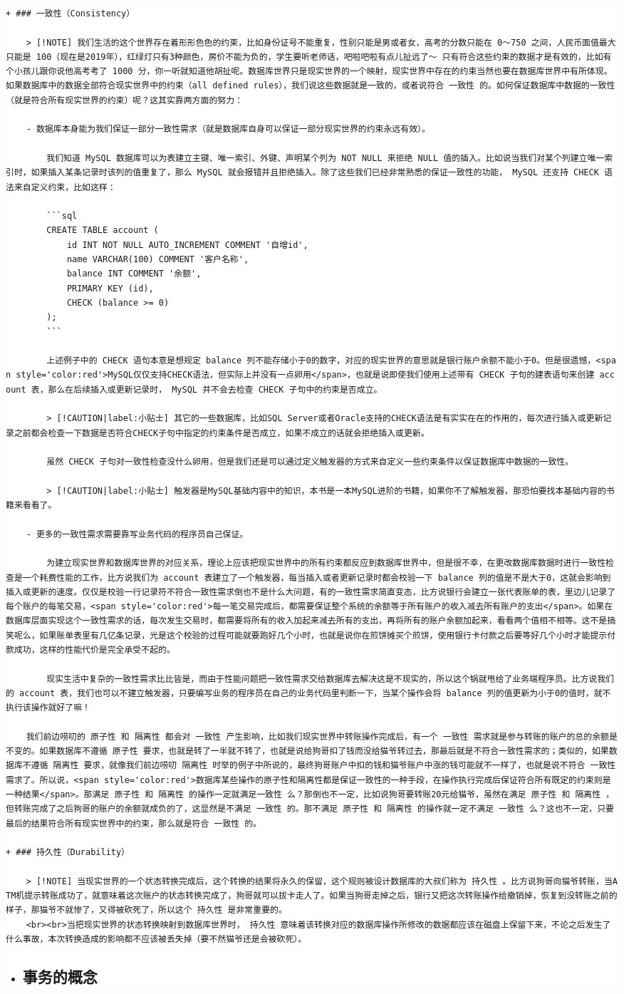     + ### 一致性（Consistency）

        > [!NOTE] 我们生活的这个世界存在着形形色色的约束，比如身份证号不能重复，性别只能是男或者女，高考的分数只能在 0～750 之间，人民币面值最大只能是 100（现在是2019年），红绿灯只有3种颜色，房价不能为负的，学生要听老师话，吧啦吧啦有点儿扯远了～ 只有符合这些约束的数据才是有效的，比如有个小孩儿跟你说他高考考了 1000 分，你一听就知道他胡扯呢。数据库世界只是现实世界的一个映射，现实世界中存在的约束当然也要在数据库世界中有所体现。如果数据库中的数据全部符合现实世界中的约束（all defined rules），我们说这些数据就是一致的，或者说符合 一致性 的。如何保证数据库中数据的一致性（就是符合所有现实世界的约束）呢？这其实靠两方面的努力：

        - 数据库本身能为我们保证一部分一致性需求（就是数据库自身可以保证一部分现实世界的约束永远有效）。

            我们知道 MySQL 数据库可以为表建立主键、唯一索引、外键、声明某个列为 NOT NULL 来拒绝 NULL 值的插入。比如说当我们对某个列建立唯一索引时，如果插入某条记录时该列的值重复了，那么 MySQL 就会报错并且拒绝插入。除了这些我们已经非常熟悉的保证一致性的功能， MySQL 还支持 CHECK 语法来自定义约束，比如这样：

            ```sql
            CREATE TABLE account (
                id INT NOT NULL AUTO_INCREMENT COMMENT '自增id',
                name VARCHAR(100) COMMENT '客户名称',
                balance INT COMMENT '余额',
                PRIMARY KEY (id),
                CHECK (balance >= 0)
            );
            ```
            
            上述例子中的 CHECK 语句本意是想规定 balance 列不能存储小于0的数字，对应的现实世界的意思就是银行账户余额不能小于0。但是很遗憾，<span style='color:red'>MySQL仅仅支持CHECK语法，但实际上并没有一点卵用</span>，也就是说即使我们使用上述带有 CHECK 子句的建表语句来创建 account 表，那么在后续插入或更新记录时， MySQL 并不会去检查 CHECK 子句中的约束是否成立。
            
            > [!CAUTION|label:小贴士] 其它的一些数据库，比如SQL Server或者Oracle支持的CHECK语法是有实实在在的作用的，每次进行插入或更新记录之前都会检查一下数据是否符合CHECK子句中指定的约束条件是否成立，如果不成立的话就会拒绝插入或更新。
            
            虽然 CHECK 子句对一致性检查没什么卵用，但是我们还是可以通过定义触发器的方式来自定义一些约束条件以保证数据库中数据的一致性。
            
            > [!CAUTION|label:小贴士] 触发器是MySQL基础内容中的知识，本书是一本MySQL进阶的书籍，如果你不了解触发器，那恐怕要找本基础内容的书籍来看看了。

        - 更多的一致性需求需要靠写业务代码的程序员自己保证。
        
            为建立现实世界和数据库世界的对应关系，理论上应该把现实世界中的所有约束都反应到数据库世界中，但是很不幸，在更改数据库数据时进行一致性检查是一个耗费性能的工作，比方说我们为 account 表建立了一个触发器，每当插入或者更新记录时都会校验一下 balance 列的值是不是大于0，这就会影响到插入或更新的速度。仅仅是校验一行记录符不符合一致性需求倒也不是什么大问题，有的一致性需求简直变态，比方说银行会建立一张代表账单的表，里边儿记录了每个账户的每笔交易，<span style='color:red'>每一笔交易完成后，都需要保证整个系统的余额等于所有账户的收入减去所有账户的支出</span>。如果在数据库层面实现这个一致性需求的话，每次发生交易时，都需要将所有的收入加起来减去所有的支出，再将所有的账户余额加起来，看看两个值相不相等。这不是搞笑呢么，如果账单表里有几亿条记录，光是这个校验的过程可能就要跑好几个小时，也就是说你在煎饼摊买个煎饼，使用银行卡付款之后要等好几个小时才能提示付款成功，这样的性能代价是完全承受不起的。
            
            现实生活中复杂的一致性需求比比皆是，而由于性能问题把一致性需求交给数据库去解决这是不现实的，所以这个锅就甩给了业务端程序员。比方说我们的 account 表，我们也可以不建立触发器，只要编写业务的程序员在自己的业务代码里判断一下，当某个操作会将 balance 列的值更新为小于0的值时，就不执行该操作就好了嘛！

        我们前边唠叨的 原子性 和 隔离性 都会对 一致性 产生影响，比如我们现实世界中转账操作完成后，有一个 一致性 需求就是参与转账的账户的总的余额是不变的。如果数据库不遵循 原子性 要求，也就是转了一半就不转了，也就是说给狗哥扣了钱而没给猫爷转过去，那最后就是不符合一致性需求的；类似的，如果数据库不遵循 隔离性 要求，就像我们前边唠叨 隔离性 时举的例子中所说的，最终狗哥账户中扣的钱和猫爷账户中涨的钱可能就不一样了，也就是说不符合 一致性 需求了。所以说，<span style='color:red'>数据库某些操作的原子性和隔离性都是保证一致性的一种手段，在操作执行完成后保证符合所有既定的约束则是一种结果</span>。那满足 原子性 和 隔离性 的操作一定就满足一致性 么？那倒也不一定，比如说狗哥要转账20元给猫爷，虽然在满足 原子性 和 隔离性 ，但转账完成了之后狗哥的账户的余额就成负的了，这显然是不满足 一致性 的。那不满足 原子性 和 隔离性 的操作就一定不满足 一致性 么？这也不一定，只要最后的结果符合所有现实世界中的约束，那么就是符合 一致性 的。

    + ### 持久性（Durability）

        > [!NOTE] 当现实世界的一个状态转换完成后，这个转换的结果将永久的保留，这个规则被设计数据库的大叔们称为 持久性 。比方说狗哥向猫爷转账，当ATM机提示转账成功了，就意味着这次账户的状态转换完成了，狗哥就可以拔卡走人了。如果当狗哥走掉之后，银行又把这次转账操作给撤销掉，恢复到没转账之前的样子，那猫爷不就惨了，又得被砍死了，所以这个 持久性 是非常重要的。
        <br><br>当把现实世界的状态转换映射到数据库世界时， 持久性 意味着该转换对应的数据库操作所修改的数据都应该在磁盘上保留下来，不论之后发生了什么事故，本次转换造成的影响都不应该被丢失掉（要不然猫爷还是会被砍死）。

* ## 事务的概念
